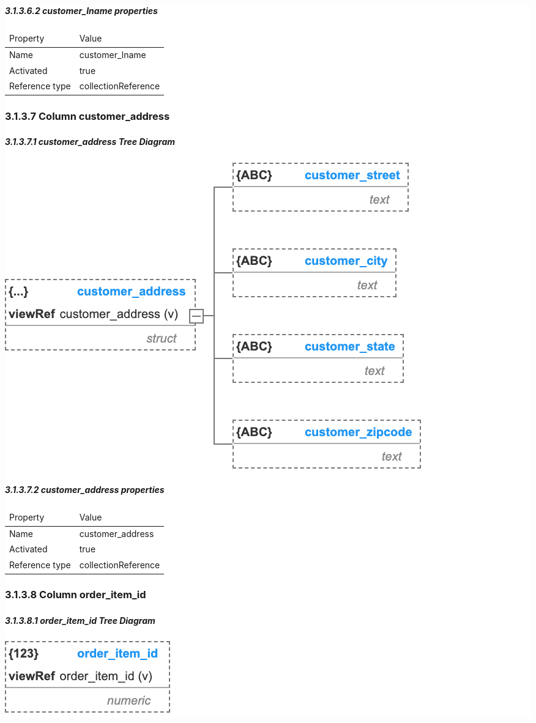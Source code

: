 ##### 3.1.3.6.2 **customer\_lname** properties

<table><thead><tr><td>Property</td><td>Value</td></tr></thead><tbody><tr><td>Name</td><td>customer_lname</td></tr><tr><td>Activated</td><td>true</td></tr><tr><td>Reference type</td><td>collectionReference</td></tr></tbody></table>

### <a id="02a817c0-b486-11eb-a042-db7f7008a2f8"></a>3.1.3.7 Column **customer\_address**

##### 3.1.3.7.1 **customer\_address** Tree Diagram

![Hackolade image](DataCo%20documentation/image42.png?raw=true)

##### 3.1.3.7.2 **customer\_address** properties

<table><thead><tr><td>Property</td><td>Value</td></tr></thead><tbody><tr><td>Name</td><td>customer_address</td></tr><tr><td>Activated</td><td>true</td></tr><tr><td>Reference type</td><td>collectionReference</td></tr></tbody></table>

### <a id="02a61bf0-b486-11eb-a042-db7f7008a2f8"></a>3.1.3.8 Column **order\_item\_id**

##### 3.1.3.8.1 **order\_item\_id** Tree Diagram

![Hackolade image](DataCo%20documentation/image43.png?raw=true)
